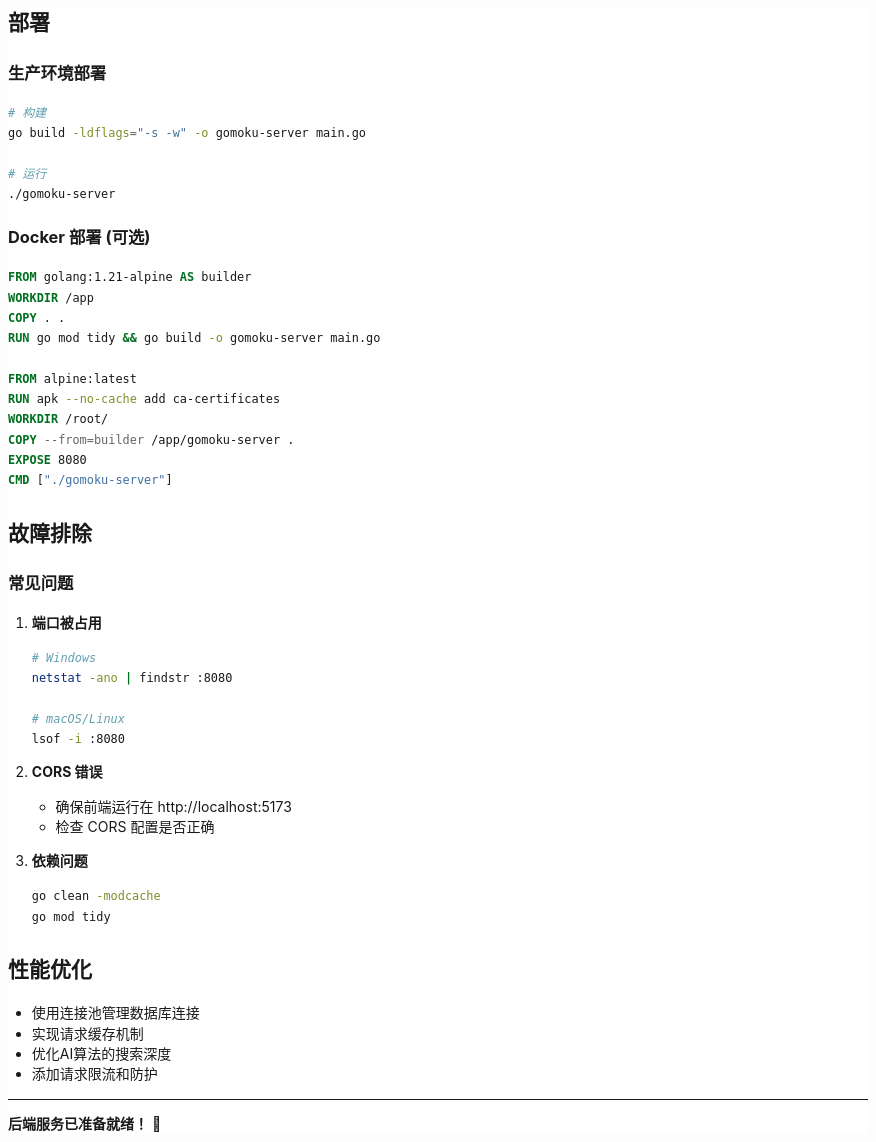 ## 部署

### 生产环境部署
```bash
# 构建
go build -ldflags="-s -w" -o gomoku-server main.go

# 运行
./gomoku-server
```

### Docker 部署 (可选)
```dockerfile
FROM golang:1.21-alpine AS builder
WORKDIR /app
COPY . .
RUN go mod tidy && go build -o gomoku-server main.go

FROM alpine:latest
RUN apk --no-cache add ca-certificates
WORKDIR /root/
COPY --from=builder /app/gomoku-server .
EXPOSE 8080
CMD ["./gomoku-server"]
```

## 故障排除

### 常见问题

1. **端口被占用**
   ```bash
   # Windows
   netstat -ano | findstr :8080
   
   # macOS/Linux
   lsof -i :8080
   ```

2. **CORS 错误**
   - 确保前端运行在 http://localhost:5173
   - 检查 CORS 配置是否正确

3. **依赖问题**
   ```bash
   go clean -modcache
   go mod tidy
   ```

## 性能优化

- 使用连接池管理数据库连接
- 实现请求缓存机制
- 优化AI算法的搜索深度
- 添加请求限流和防护

---

**后端服务已准备就绪！** 🚀
